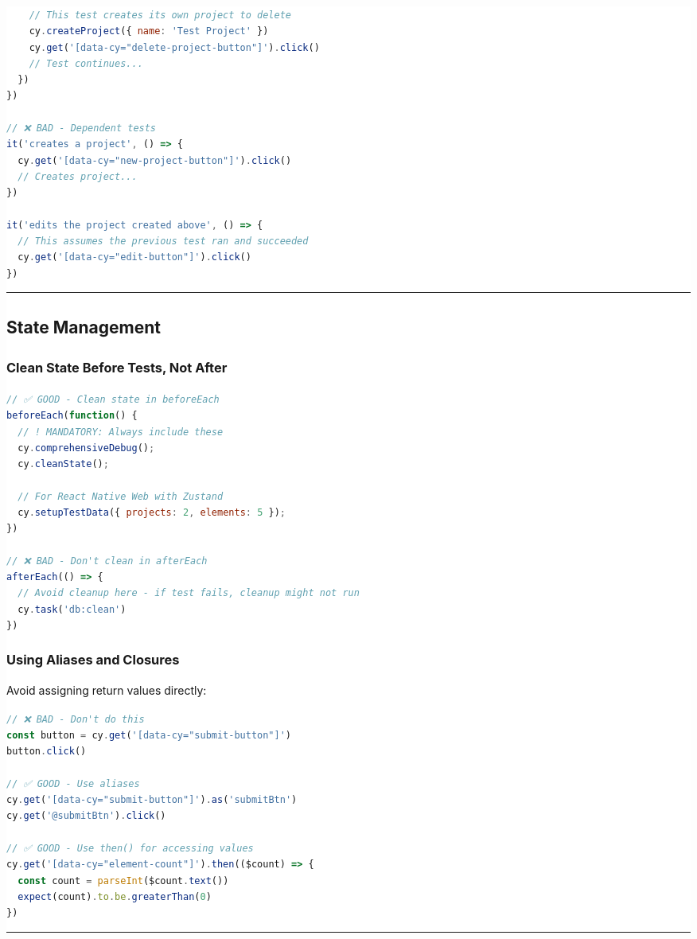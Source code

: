 ```javascript
    // This test creates its own project to delete
    cy.createProject({ name: 'Test Project' })
    cy.get('[data-cy="delete-project-button"]').click()
    // Test continues...
  })
})

// ❌ BAD - Dependent tests
it('creates a project', () => {
  cy.get('[data-cy="new-project-button"]').click()
  // Creates project...
})

it('edits the project created above', () => {
  // This assumes the previous test ran and succeeded
  cy.get('[data-cy="edit-button"]').click()
})
```

---

## State Management

### Clean State Before Tests, Not After

```javascript
// ✅ GOOD - Clean state in beforeEach
beforeEach(function() {
  // ! MANDATORY: Always include these
  cy.comprehensiveDebug();
  cy.cleanState();

  // For React Native Web with Zustand
  cy.setupTestData({ projects: 2, elements: 5 });
})

// ❌ BAD - Don't clean in afterEach
afterEach(() => {
  // Avoid cleanup here - if test fails, cleanup might not run
  cy.task('db:clean')
})
```

### Using Aliases and Closures

Avoid assigning return values directly:

```javascript
// ❌ BAD - Don't do this
const button = cy.get('[data-cy="submit-button"]')
button.click()

// ✅ GOOD - Use aliases
cy.get('[data-cy="submit-button"]').as('submitBtn')
cy.get('@submitBtn').click()

// ✅ GOOD - Use then() for accessing values
cy.get('[data-cy="element-count"]').then(($count) => {
  const count = parseInt($count.text())
  expect(count).to.be.greaterThan(0)
})
```

---